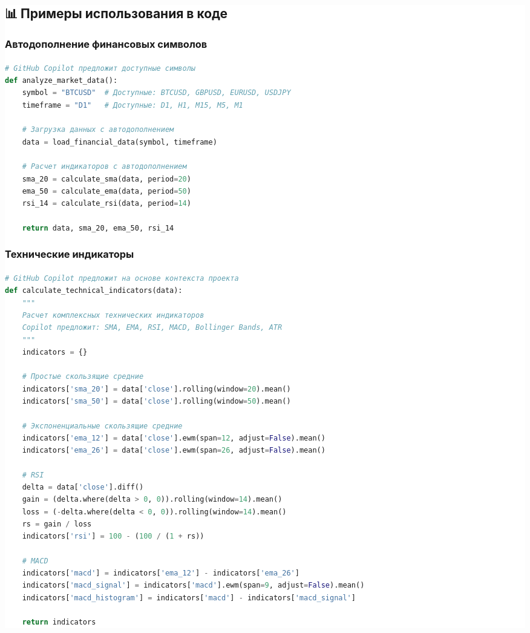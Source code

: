 ## 📊 Примеры использования в коде

### Автодополнение финансовых символов
```python
# GitHub Copilot предложит доступные символы
def analyze_market_data():
    symbol = "BTCUSD"  # Доступные: BTCUSD, GBPUSD, EURUSD, USDJPY
    timeframe = "D1"   # Доступные: D1, H1, M15, M5, M1
    
    # Загрузка данных с автодополнением
    data = load_financial_data(symbol, timeframe)
    
    # Расчет индикаторов с автодополнением
    sma_20 = calculate_sma(data, period=20)
    ema_50 = calculate_ema(data, period=50)
    rsi_14 = calculate_rsi(data, period=14)
    
    return data, sma_20, ema_50, rsi_14
```

### Технические индикаторы
```python
# GitHub Copilot предложит на основе контекста проекта
def calculate_technical_indicators(data):
    """
    Расчет комплексных технических индикаторов
    Copilot предложит: SMA, EMA, RSI, MACD, Bollinger Bands, ATR
    """
    indicators = {}
    
    # Простые скользящие средние
    indicators['sma_20'] = data['close'].rolling(window=20).mean()
    indicators['sma_50'] = data['close'].rolling(window=50).mean()
    
    # Экспоненциальные скользящие средние
    indicators['ema_12'] = data['close'].ewm(span=12, adjust=False).mean()
    indicators['ema_26'] = data['close'].ewm(span=26, adjust=False).mean()
    
    # RSI
    delta = data['close'].diff()
    gain = (delta.where(delta > 0, 0)).rolling(window=14).mean()
    loss = (-delta.where(delta < 0, 0)).rolling(window=14).mean()
    rs = gain / loss
    indicators['rsi'] = 100 - (100 / (1 + rs))
    
    # MACD
    indicators['macd'] = indicators['ema_12'] - indicators['ema_26']
    indicators['macd_signal'] = indicators['macd'].ewm(span=9, adjust=False).mean()
    indicators['macd_histogram'] = indicators['macd'] - indicators['macd_signal']
    
    return indicators
```
